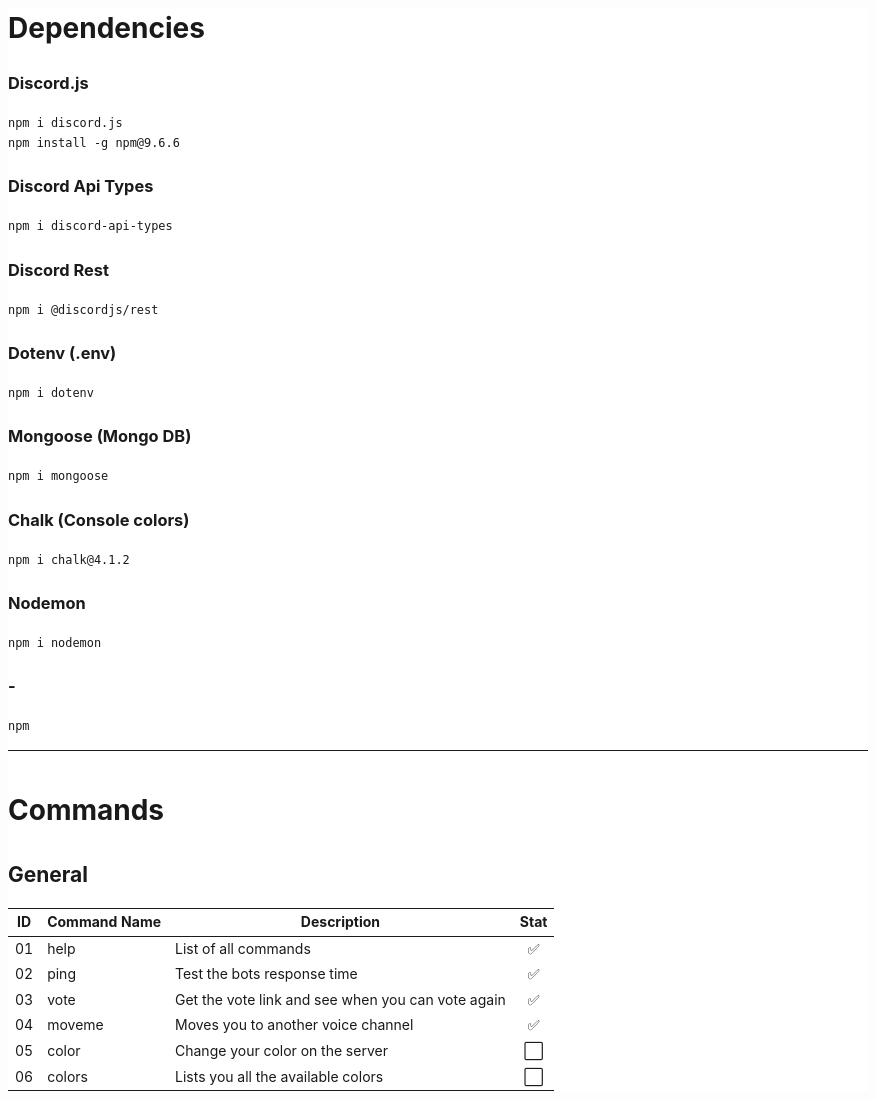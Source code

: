# Dependencies

### Discord.js
```shell
npm i discord.js
npm install -g npm@9.6.6
```

### Discord Api Types
```shell
npm i discord-api-types
``` 

### Discord Rest
```shell
npm i @discordjs/rest
``` 

### Dotenv (.env)
```shell
npm i dotenv
```

### Mongoose (Mongo DB)
```shell
npm i mongoose
```

### Chalk (Console colors)
```shell
npm i chalk@4.1.2
```

### Nodemon
```shell
npm i nodemon
```

### -
```shell
npm
```

***
# Commands
## General
| ID | Command Name | Description                                       | Stat |
|----|--------------|---------------------------------------------------|:----:|
| 01 | help         | List of all commands                              |  ✅   |
| 02 | ping         | Test the bots response time                       |  ✅   |
| 03 | vote         | Get the vote link and see when you can vote again |  ✅   |
| 04 | moveme       | Moves you to another voice channel                |  ✅   |
| 05 | color        | Change your color on the server                   |  ⬜   |
| 06 | colors       | Lists you all the available colors                |  ⬜   |
